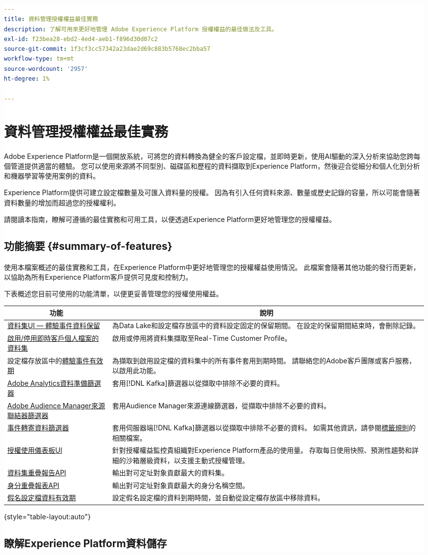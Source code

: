 ```yaml
---
title: 資料管理授權權益最佳實務
description: 了解可用來更好地管理 Adobe Experience Platform 授權權益的最佳做法及工具。
exl-id: f23bea28-ebd2-4ed4-aeb1-f896d30d07c2
source-git-commit: 1f3cf3cc57342a23dae2d69c883b5768ec2bba57
workflow-type: tm+mt
source-wordcount: '2957'
ht-degree: 1%

---
```


# 資料管理授權權益最佳實務

Adobe Experience Platform是一個開放系統，可將您的資料轉換為健全的客戶設定檔，並即時更新，使用AI驅動的深入分析來協助您跨每個管道提供適當的體驗。 您可以使用來源將不同型別、磁碟區和歷程的資料擷取到Experience Platform，然後迎合從細分和個人化到分析和機器學習等使用案例的資料。

Experience Platform提供可建立設定檔數量及可匯入資料量的授權。 因為有引入任何資料來源、數量或歷史記錄的容量，所以可能會隨著資料數量的增加而超過您的授權權利。

請閱讀本指南，瞭解可遵循的最佳實務和可用工具，以便透過Experience Platform更好地管理您的授權權益。

## 功能摘要 {#summary-of-features}

使用本檔案概述的最佳實務和工具，在Experience Platform中更好地管理您的授權權益使用情況。 此檔案會隨著其他功能的發行而更新，以協助為所有Experience Platform客戶提供可見度和控制力。

下表概述您目前可使用的功能清單，以便更妥善管理您的授權使用權益。

| 功能 | 說明 |
| --- | --- |
| [資料集UI — 體驗事件資料保留](../../catalog/datasets/user-guide.md#data-retention-policy) | 為Data Lake和設定檔存放區中的資料設定固定的保留期間。 在設定的保留期間結束時，會刪除記錄。 |
| [啟用/停用即時客戶個人檔案的資料集](../../catalog/datasets/user-guide.md) | 啟用或停用將資料集擷取至Real-Time Customer Profile。 |
| 設定檔存放區中的[體驗事件有效期](../../profile/event-expirations.md) | 為擷取到啟用設定檔的資料集中的所有事件套用到期時間。 請聯絡您的Adobe客戶團隊或客戶服務，以啟用此功能。 |
| [Adobe Analytics資料準備篩選器](../../sources/tutorials/ui/create/adobe-applications/analytics.md#filtering-for-real-time-customer-profile) | 套用[!DNL Kafka]篩選器以從擷取中排除不必要的資料。 |
| [Adobe Audience Manager來源聯結器篩選器](../../sources/tutorials/ui/create/adobe-applications/audience-manager.md) | 套用Audience Manager來源連線篩選器，從擷取中排除不必要的資料。 |
| [事件轉寄資料篩選器](../../tags/ui/event-forwarding/overview.md) | 套用伺服器端[!DNL Kafka]篩選器以從擷取中排除不必要的資料。  如需其他資訊，請參閱[標籤規則](../../tags/ui/managing-resources/rules.md)的相關檔案。 |
| [授權使用儀表板UI](../../dashboards/guides/license-usage.md#license-usage-dashboard-data) | 針對授權權益監控貴組織對Experience Platform產品的使用量。 存取每日使用快照、預測性趨勢和詳細的沙箱層級資料，以支援主動式授權管理。 |
| [資料集重疊報告API](../../profile/tutorials/dataset-overlap-report.md) | 輸出對可定址對象貢獻最大的資料集。 |
| [身分重疊報表API](../../profile/api/preview-sample-status.md#generate-the-identity-namespace-overlap-report) | 輸出對可定址對象貢獻最大的身分名稱空間。 |
| [假名設定檔資料有效期](../../profile/pseudonymous-profiles.md) | 設定假名設定檔的資料到期時間，並自動從設定檔存放區中移除資料。 |

{style="table-layout:auto"}

## 瞭解Experience Platform資料儲存
